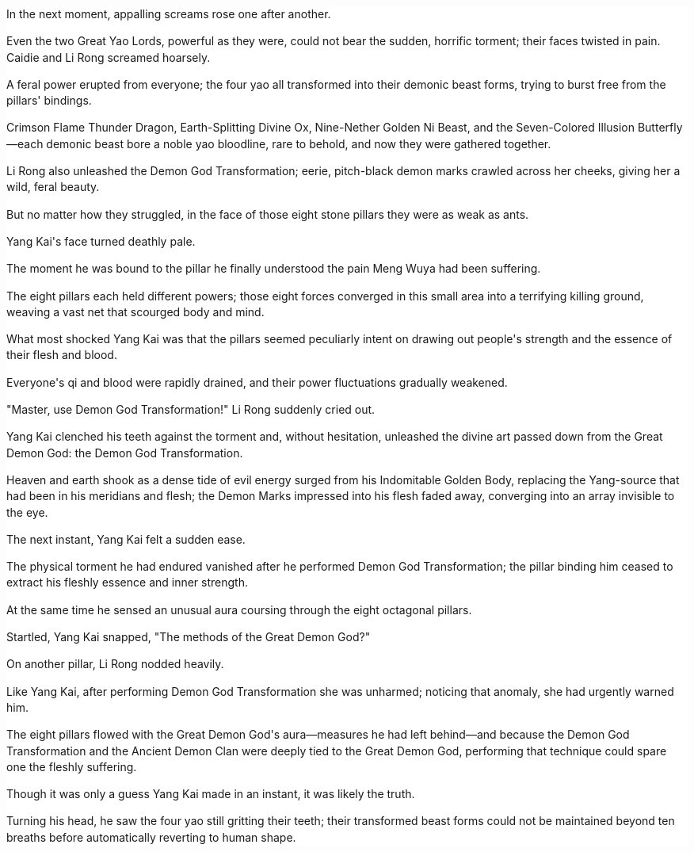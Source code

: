 In the next moment, appalling screams rose one after another.

Even the two Great Yao Lords, powerful as they were, could not bear the sudden, horrific torment; their faces twisted in pain. Caidie and Li Rong screamed hoarsely.

A feral power erupted from everyone; the four yao all transformed into their demonic beast forms, trying to burst free from the pillars' bindings.

Crimson Flame Thunder Dragon, Earth-Splitting Divine Ox, Nine-Nether Golden Ni Beast, and the Seven-Colored Illusion Butterfly—each demonic beast bore a noble yao bloodline, rare to behold, and now they were gathered together.

Li Rong also unleashed the Demon God Transformation; eerie, pitch-black demon marks crawled across her cheeks, giving her a wild, feral beauty.

But no matter how they struggled, in the face of those eight stone pillars they were as weak as ants.

Yang Kai's face turned deathly pale.

The moment he was bound to the pillar he finally understood the pain Meng Wuya had been suffering.

The eight pillars each held different powers; those eight forces converged in this small area into a terrifying killing ground, weaving a vast net that scourged body and mind.

What most shocked Yang Kai was that the pillars seemed peculiarly intent on drawing out people's strength and the essence of their flesh and blood.

Everyone's qi and blood were rapidly drained, and their power fluctuations gradually weakened.

"Master, use Demon God Transformation!" Li Rong suddenly cried out.

Yang Kai clenched his teeth against the torment and, without hesitation, unleashed the divine art passed down from the Great Demon God: the Demon God Transformation.

Heaven and earth shook as a dense tide of evil energy surged from his Indomitable Golden Body, replacing the Yang-source that had been in his meridians and flesh; the Demon Marks impressed into his flesh faded away, converging into an array invisible to the eye.

The next instant, Yang Kai felt a sudden ease.

The physical torment he had endured vanished after he performed Demon God Transformation; the pillar binding him ceased to extract his fleshly essence and inner strength.

At the same time he sensed an unusual aura coursing through the eight octagonal pillars.

Startled, Yang Kai snapped, "The methods of the Great Demon God?"

On another pillar, Li Rong nodded heavily.

Like Yang Kai, after performing Demon God Transformation she was unharmed; noticing that anomaly, she had urgently warned him.

The eight pillars flowed with the Great Demon God's aura—measures he had left behind—and because the Demon God Transformation and the Ancient Demon Clan were deeply tied to the Great Demon God, performing that technique could spare one the fleshly suffering.

Though it was only a guess Yang Kai made in an instant, it was likely the truth.

Turning his head, he saw the four yao still gritting their teeth; their transformed beast forms could not be maintained beyond ten breaths before automatically reverting to human shape.
